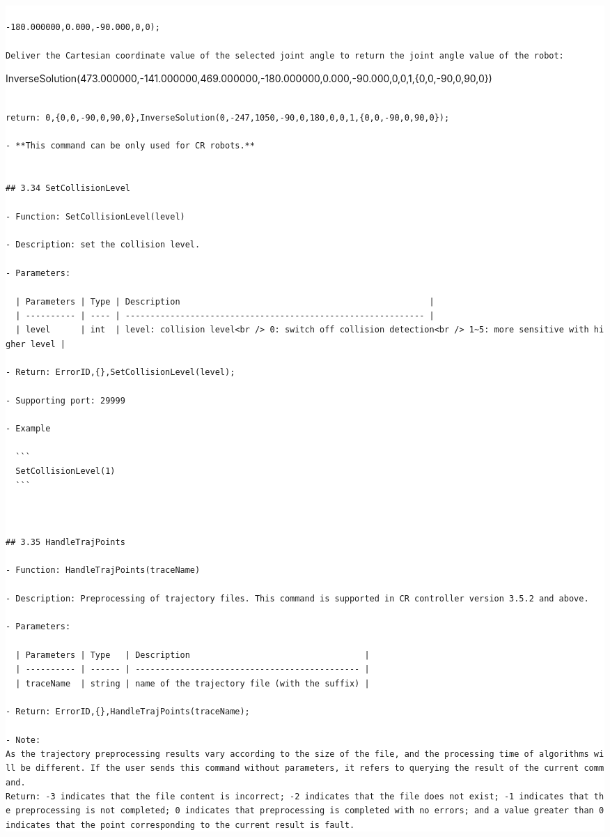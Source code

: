   ```

  -180.000000,0.000,-90.000,0,0);

  Deliver the Cartesian coordinate value of the selected joint angle to return the joint angle value of the robot:

  ```
  InverseSolution(473.000000,-141.000000,469.000000,-180.000000,0.000,-90.000,0,0,1,{0,0,-90,0,90,0})
  ```

  return: 0,{0,0,-90,0,90,0},InverseSolution(0,-247,1050,-90,0,180,0,0,1,{0,0,-90,0,90,0});

- **This command can be only used for CR robots.**  


## 3.34 SetCollisionLevel

- Function: SetCollisionLevel(level)

- Description: set the collision level. 

- Parameters: 

    | Parameters | Type | Description                                                  |
    | ---------- | ---- | ------------------------------------------------------------ |
    | level      | int  | level: collision level<br /> 0: switch off collision detection<br /> 1~5: more sensitive with higher level |

- Return: ErrorID,{},SetCollisionLevel(level);
  
- Supporting port: 29999

- Example

    ```
    SetCollisionLevel(1)
    ```

    

## 3.35 HandleTrajPoints

- Function: HandleTrajPoints(traceName)

- Description: Preprocessing of trajectory files. This command is supported in CR controller version 3.5.2 and above.

- Parameters: 

    | Parameters | Type   | Description                                   |
    | ---------- | ------ | --------------------------------------------- |
    | traceName  | string | name of the trajectory file (with the suffix) |

- Return: ErrorID,{},HandleTrajPoints(traceName);   

- Note:
  As the trajectory preprocessing results vary according to the size of the file, and the processing time of algorithms will be different. If the user sends this command without parameters, it refers to querying the result of the current command. 
  Return: -3 indicates that the file content is incorrect; -2 indicates that the file does not exist; -1 indicates that the preprocessing is not completed; 0 indicates that preprocessing is completed with no errors; and a value greater than 0 indicates that the point corresponding to the current result is fault.
  ```